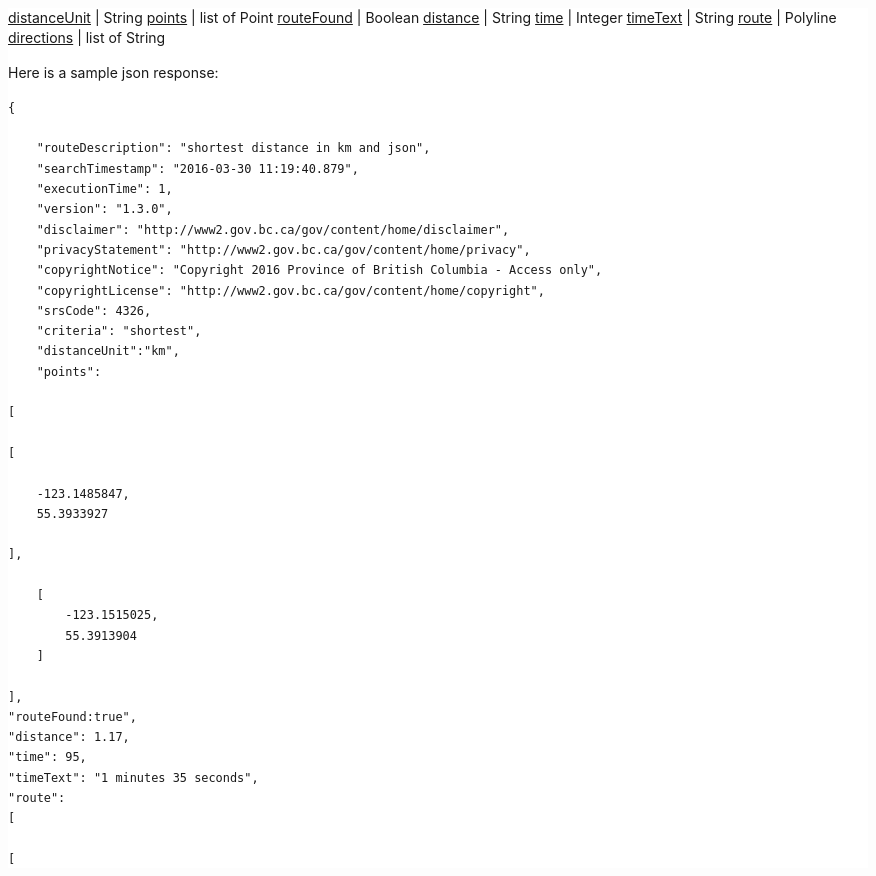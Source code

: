 [distanceUnit](https://github.com/bcgov/DBC-APIM/blob/master/api-specs/router/glossary.md#distanceUnit) | String
[points](https://github.com/bcgov/DBC-APIM/blob/master/api-specs/router/glossary.md#points) | list of Point
[routeFound](https://github.com/bcgov/DBC-APIM/blob/master/api-specs/router/glossary.md#routeFound) | Boolean
[distance](https://github.com/bcgov/DBC-APIM/blob/master/api-specs/router/glossary.md#distance) | String
[time](https://github.com/bcgov/DBC-APIM/blob/master/api-specs/router/glossary.md#time) | Integer
[timeText](https://github.com/bcgov/DBC-APIM/blob/master/api-specs/router/glossary.md#timeText) | String
[route](https://github.com/bcgov/DBC-APIM/blob/master/api-specs/router/glossary.md#route) | Polyline
[directions](https://github.com/bcgov/DBC-APIM/blob/master/api-specs/router/glossary.md#route) | list of String

Here is a sample json response:

    {
    
        "routeDescription": "shortest distance in km and json",
        "searchTimestamp": "2016-03-30 11:19:40.879",
        "executionTime": ​1,
        "version": "1.3.0",
        "disclaimer": "http://www2.gov.bc.ca/gov/content/home/disclaimer",
        "privacyStatement": "http://www2.gov.bc.ca/gov/content/home/privacy",
        "copyrightNotice": "Copyright 2016 Province of British Columbia - Access only",
        "copyrightLicense": "http://www2.gov.bc.ca/gov/content/home/copyright",
        "srsCode": ​4326,
        "criteria": "shortest",
        "distanceUnit":"km",
        "points": 
    
    [
    
    [
    
        ​-123.1485847,
        ​55.3933927
    
    ],
    
        [
            ​-123.1515025,
            ​55.3913904
        ]
    
    ],
    "routeFound:true",
    "distance": ​1.17,
    "time": ​95,
    "timeText": "1 minutes 35 seconds",
    "route": 
    [
    
    [
    
